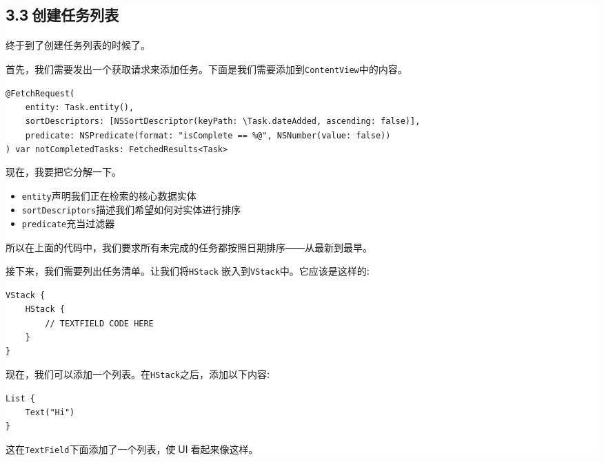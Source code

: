 ## 3.3 创建任务列表

终于到了创建任务列表的时候了。

首先，我们需要发出一个获取请求来添加任务。下面是我们需要添加到`ContentView`中的内容。

```
@FetchRequest(
    entity: Task.entity(),
    sortDescriptors: [NSSortDescriptor(keyPath: \Task.dateAdded, ascending: false)],
    predicate: NSPredicate(format: "isComplete == %@", NSNumber(value: false))
) var notCompletedTasks: FetchedResults<Task>
```

现在，我要把它分解一下。

*   `entity`声明我们正在检索的核心数据实体
*   `sortDescriptors`描述我们希望如何对实体进行排序
*   `predicate`充当过滤器

所以在上面的代码中，我们要求所有未完成的任务都按照日期排序——从最新到最早。

接下来，我们需要列出任务清单。让我们将`HStack` 嵌入到`VStack`中。它应该是这样的:

```
VStack {
    HStack {
        // TEXTFIELD CODE HERE
    }
}
```

现在，我们可以添加一个列表。在`HStack`之后，添加以下内容:

```
List {
    Text("Hi")
}
```

这在`TextField`下面添加了一个列表，使 UI 看起来像这样。
